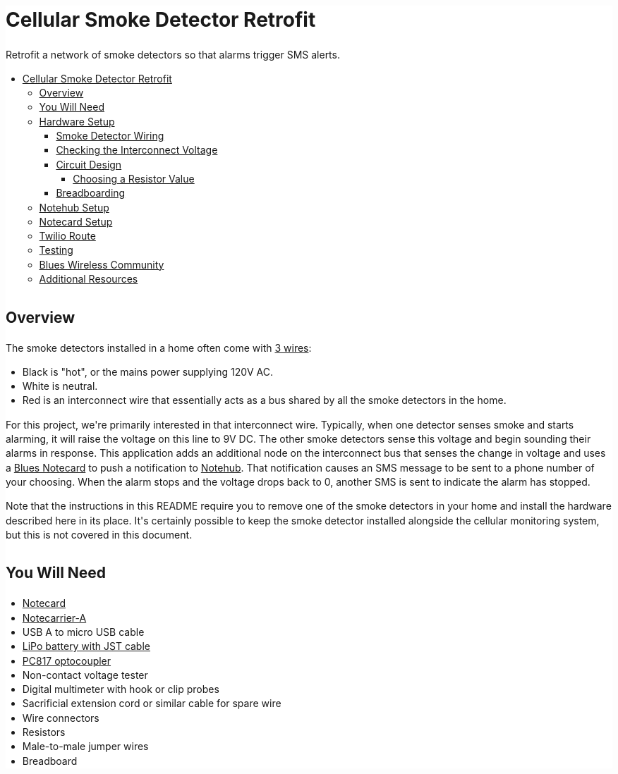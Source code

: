 # Cellular Smoke Detector Retrofit

Retrofit a network of smoke detectors so that alarms trigger SMS alerts.

- [Cellular Smoke Detector Retrofit](#cellular-moke-detector-retrofit)
  - [Overview](#overview)
  - [You Will Need](#you-will-need)
  - [Hardware Setup](#hardware-setup)
    - [Smoke Detector Wiring](#smoke-detector-wiring)
    - [Checking the Interconnect Voltage](#checking-the-interconnect-voltage)
    - [Circuit Design](#circuit-design)
      - [Choosing a Resistor Value](#choosing-a-resistor-value)
    - [Breadboarding](#breadboarding)
  - [Notehub Setup](#notehub-setup)
  - [Notecard Setup](#notecard-setup)
  - [Twilio Route](#twilio-route)
  - [Testing](#testing)
  - [Blues Wireless Community](#blues-wireless-community)
  - [Additional Resources](#additional-resources)

## Overview

The smoke detectors installed in a home often come with [3 wires](https://home.howstuffworks.com/home-improvement/household-safety/question576.htm):

- Black is "hot", or the mains power supplying 120V AC.
- White is neutral.
- Red is an interconnect wire that essentially acts as a bus shared by all the smoke detectors in the home.

For this project, we're primarily interested in that interconnect wire. Typically, when one detector senses smoke and starts alarming, it will raise the voltage on this line to 9V DC. The other smoke detectors sense this voltage and begin sounding their alarms in response. This application adds an additional node on the interconnect bus that senses the change in voltage and uses a [Blues Notecard](https://blues.io/products/notecard/) to push a notification to [Notehub](https://notehub.io). That notification causes an SMS message to be sent to a phone number of your choosing. When the alarm stops and the voltage drops back to 0, another SMS is sent to indicate the alarm has stopped.

Note that the instructions in this README require you to remove one of the smoke detectors in your home and install the hardware described here in its place. It's certainly possible to keep the smoke detector installed alongside the cellular monitoring system, but this is not covered in this document.

## You Will Need

* [Notecard](https://blues.io/products/notecard/)
* [Notecarrier-A](https://shop.blues.io/collections/notecarrier/products/carr-al)
* USB A to micro USB cable
* [LiPo battery with JST cable](https://shop.blues.io/products/5-000-mah-lipo-battery)
* [PC817 optocoupler](https://www.amazon.com/dp/B01JG8EJVW?psc=1&ref=ppx_yo2ov_dt_b_product_details)
* Non-contact voltage tester
* Digital multimeter with hook or clip probes
* Sacrificial extension cord or similar cable for spare wire
* Wire connectors
* Resistors
* Male-to-male jumper wires
* Breadboard
